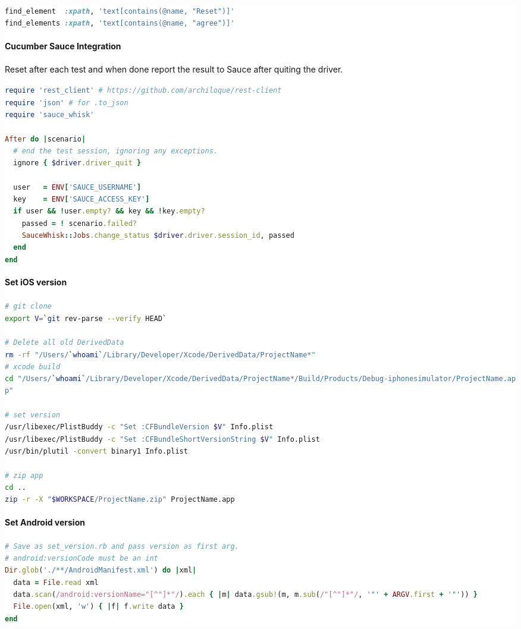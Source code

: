 ```ruby
find_element  :xpath, 'text[contains(@name, "Reset")]'
find_elements :xpath, 'text[contains(@name, "agree")]'
```

#### Cucumber Sauce Integration

Reset after each test and when done report the result to Sauce after quiting the driver.

```ruby
require 'rest_client' # https://github.com/archiloque/rest-client
require 'json' # for .to_json
require 'sauce_whisk'

After do |scenario|
  # end the test session, ignoring any exceptions.
  ignore { $driver.driver_quit }
  
  user   = ENV['SAUCE_USERNAME']
  key    = ENV['SAUCE_ACCESS_KEY']
  if user && !user.empty? && key && !key.empty?
    passed = ! scenario.failed?
    SauceWhisk::Jobs.change_status $driver.driver.session_id, passed
  end
end
```

#### Set iOS version

```bash
# git clone
export V=`git rev-parse --verify HEAD`

# Delete all old DerivedData
rm -rf "/Users/`whoami`/Library/Developer/Xcode/DerivedData/ProjectName*"
# xcode build
cd "/Users/`whoami`/Library/Developer/Xcode/DerivedData/ProjectName*/Build/Products/Debug-iphonesimulator/ProjectName.app"

# set version
/usr/libexec/PlistBuddy -c "Set :CFBundleVersion $V" Info.plist
/usr/libexec/PlistBuddy -c "Set :CFBundleShortVersionString $V" Info.plist
/usr/bin/plutil -convert binary1 Info.plist

# zip app
cd ..
zip -r -X "$WORKSPACE/ProjectName.zip" ProjectName.app
```

#### Set Android version

```ruby
# Save as set_version.rb and pass version as first arg.
# android:versionCode must be an int
Dir.glob('./**/AndroidManifest.xml') do |xml|
  data = File.read xml
  data.scan(/android:versionName="[^"]*"/).each { |m| data.gsub!(m, m.sub(/"[^"]*"/, '"' + ARGV.first + '"')) }
  File.open(xml, 'w') { |f| f.write data }
end
```
